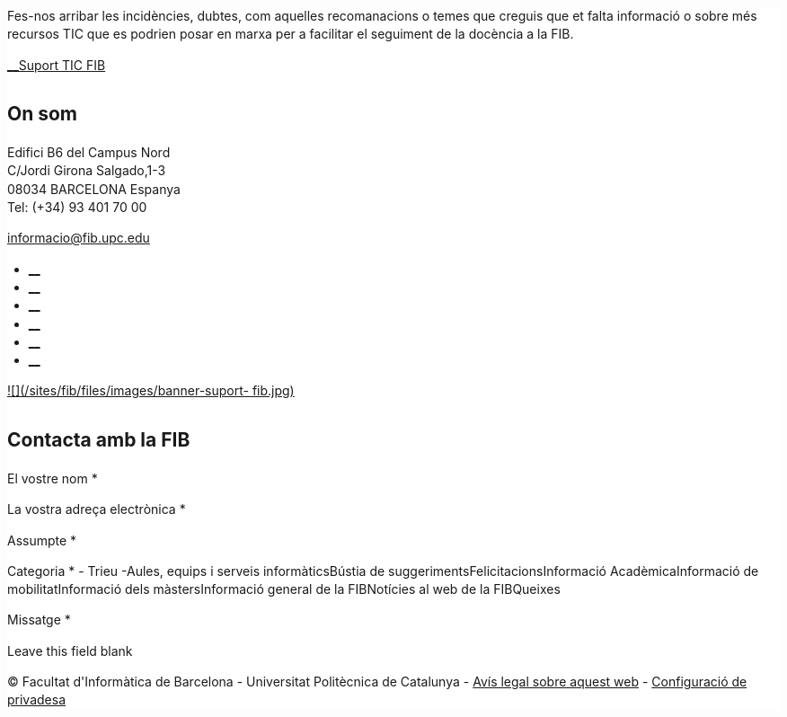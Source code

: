 Fes-nos arribar les incidències, dubtes, com aquelles recomanacions o temes
que creguis que et falta informació o sobre més recursos TIC que es podrien
posar en marxa per a facilitar el seguiment de la docència a la FIB.

[__Suport TIC FIB](utic.fib@upc.edu.md)

## On som

Edifici B6 del Campus Nord  
C/Jordi Girona Salgado,1-3  
08034 BARCELONA Espanya  
Tel: (+34) 93 401 70 00

[informacio@fib.upc.edu](informacio@fib.upc.edu.md)

  * [__](ca/noticies/rss.rss.md)
  * [__](fib.upc.md)
  * [__](fib_upc.md)
  * [__](photos/fib-upc/albums.md)
  * [__](user/mediafib.md)
  * [__](fib.upc.md)

[![](/sites/fib/files/images/banner-suport-
fib.jpg)](tiquetspeticions/control/main.md)

## Contacta amb la FIB

El vostre nom *

La vostra adreça electrònica *

Assumpte *

Categoria * \- Trieu -Aules, equips i serveis informàticsBústia de
suggerimentsFelicitacionsInformació AcadèmicaInformació de mobilitatInformació
dels màstersInformació general de la FIBNotícies al web de la FIBQueixes

Missatge *

Leave this field blank

© Facultat d'Informàtica de Barcelona - Universitat Politècnica de Catalunya -
[Avís legal sobre aquest web](ca/avis-legal-sobre-aquest-web.md) \-
[Configuració de privadesa](ca/la-fib/serveis-tic/cataleg-de-serveis.md)

